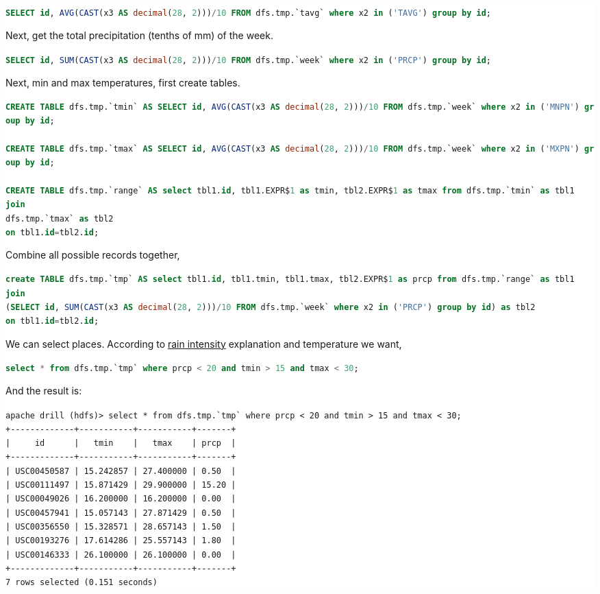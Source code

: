 ```sql
SELECT id, AVG(CAST(x3 AS decimal(28, 2)))/10 FROM dfs.tmp.`tavg` where x2 in ('TAVG') group by id;
```

Next, get the total precipitation (tenths of mm) of the week.

```sql
SELECT id, SUM(CAST(x3 AS decimal(28, 2)))/10 FROM dfs.tmp.`week` where x2 in ('PRCP') group by id;
```

Next, min and max temperatures, first create tables.

```sql
CREATE TABLE dfs.tmp.`tmin` AS SELECT id, AVG(CAST(x3 AS decimal(28, 2)))/10 FROM dfs.tmp.`week` where x2 in ('MNPN') group by id;

CREATE TABLE dfs.tmp.`tmax` AS SELECT id, AVG(CAST(x3 AS decimal(28, 2)))/10 FROM dfs.tmp.`week` where x2 in ('MXPN') group by id;

CREATE TABLE dfs.tmp.`range` AS select tbl1.id, tbl1.EXPR$1 as tmin, tbl2.EXPR$1 as tmax from dfs.tmp.`tmin` as tbl1
join
dfs.tmp.`tmax` as tbl2
on tbl1.id=tbl2.id;
```

Combine all possible records  together,

```sql
create TABLE dfs.tmp.`tmp` AS select tbl1.id, tbl1.tmin, tbl1.tmax, tbl2.EXPR$1 as prcp from dfs.tmp.`range` as tbl1
join
(SELECT id, SUM(CAST(x3 AS decimal(28, 2)))/10 FROM dfs.tmp.`week` where x2 in ('PRCP') group by id) as tbl2
on tbl1.id=tbl2.id;
```

We can select places. According to [rain intensity](<https://en.wikipedia.org/wiki/Rain#Intensity>) explanation and temperature we want, 

```sql
select * from dfs.tmp.`tmp` where prcp < 20 and tmin > 15 and tmax < 30;
```

And the result is:

```text
apache drill (hdfs)> select * from dfs.tmp.`tmp` where prcp < 20 and tmin > 15 and tmax < 30;
+-------------+-----------+-----------+-------+
|     id      |   tmin    |   tmax    | prcp  |
+-------------+-----------+-----------+-------+
| USC00450587 | 15.242857 | 27.400000 | 0.50  |
| USC00111497 | 15.871429 | 29.900000 | 15.20 |
| USC00049026 | 16.200000 | 16.200000 | 0.00  |
| USC00457941 | 15.057143 | 27.871429 | 0.50  |
| USC00356550 | 15.328571 | 28.657143 | 1.50  |
| USC00193276 | 17.614286 | 25.557143 | 1.80  |
| USC00146333 | 26.100000 | 26.100000 | 0.00  |
+-------------+-----------+-----------+-------+
7 rows selected (0.151 seconds)
```
